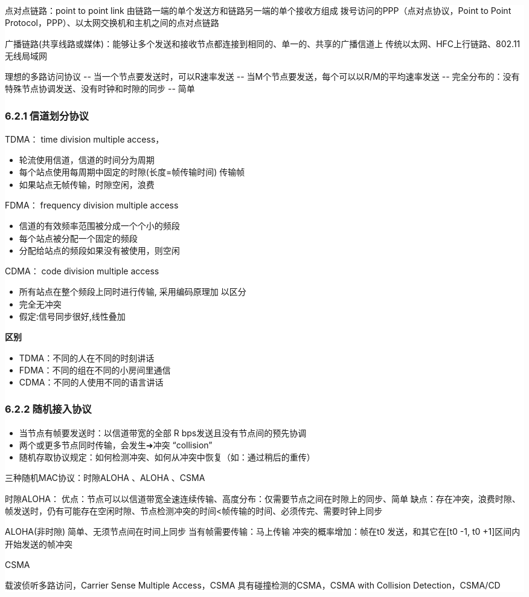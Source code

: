点对点链路：point to point link 由链路一端的单个发送方和链路另一端的单个接收方组成
		拨号访问的PPP（点对点协议，Point to Point Protocol，PPP）、以太网交换机和主机之间的点对点链路

广播链路(共享线路或媒体)：能够让多个发送和接收节点都连接到相同的、单一的、共享的广播信道上
	传统以太网、HFC上行链路、802.11无线局域网

理想的多路访问协议
	-- 当一个节点要发送时，可以R速率发送
	-- 当M个节点要发送，每个可以以R/M的平均速率发送
	-- 完全分布的：没有特殊节点协调发送、没有时钟和时隙的同步
	-- 简单

### 6.2.1 信道划分协议

TDMA： time division multiple access，

- 轮流使用信道，信道的时间分为周期
- 每个站点使用每周期中固定的时隙(长度=帧传输时间) 传输帧
- 如果站点无帧传输，时隙空闲，浪费

FDMA： frequency division multiple access

- 信道的有效频率范围被分成一个个小的频段
- 每个站点被分配一个固定的频段
- 分配给站点的频段如果没有被使用，则空闲

CDMA： code division multiple access

- 所有站点在整个频段上同时进行传输, 采用编码原理加 以区分
- 完全无冲突
- 假定:信号同步很好,线性叠加

**区别**

- TDMA：不同的人在不同的时刻讲话
- FDMA：不同的组在不同的小房间里通信
- CDMA：不同的人使用不同的语言讲话

### 6.2.2 随机接入协议

- 当节点有帧要发送时：以信道带宽的全部 R bps发送且没有节点间的预先协调
- 两个或更多节点同时传输，会发生➜冲突 “collision”
- 随机存取协议规定：如何检测冲突、如何从冲突中恢复（如：通过稍后的重传）

三种随机MAC协议：时隙ALOHA 、ALOHA 、CSMA

时隙ALOHA：
	优点：节点可以以信道带宽全速连续传输、高度分布：仅需要节点之间在时隙上的同步、简单
	缺点：存在冲突，浪费时隙、帧发送时，仍有可能存在空闲时隙、节点检测冲突的时间<帧传输的时间、必须传完、需要时钟上同步

ALOHA(非时隙)
	简单、无须节点间在时间上同步
	当有帧需要传输：马上传输
	冲突的概率增加：帧在t0 发送，和其它在[t0 -1, t0 +1]区间内开始发送的帧冲突

CSMA

载波侦听多路访问，Carrier Sense Multiple Access，CSMA
具有碰撞检测的CSMA，CSMA with Collision Detection，CSMA/CD
